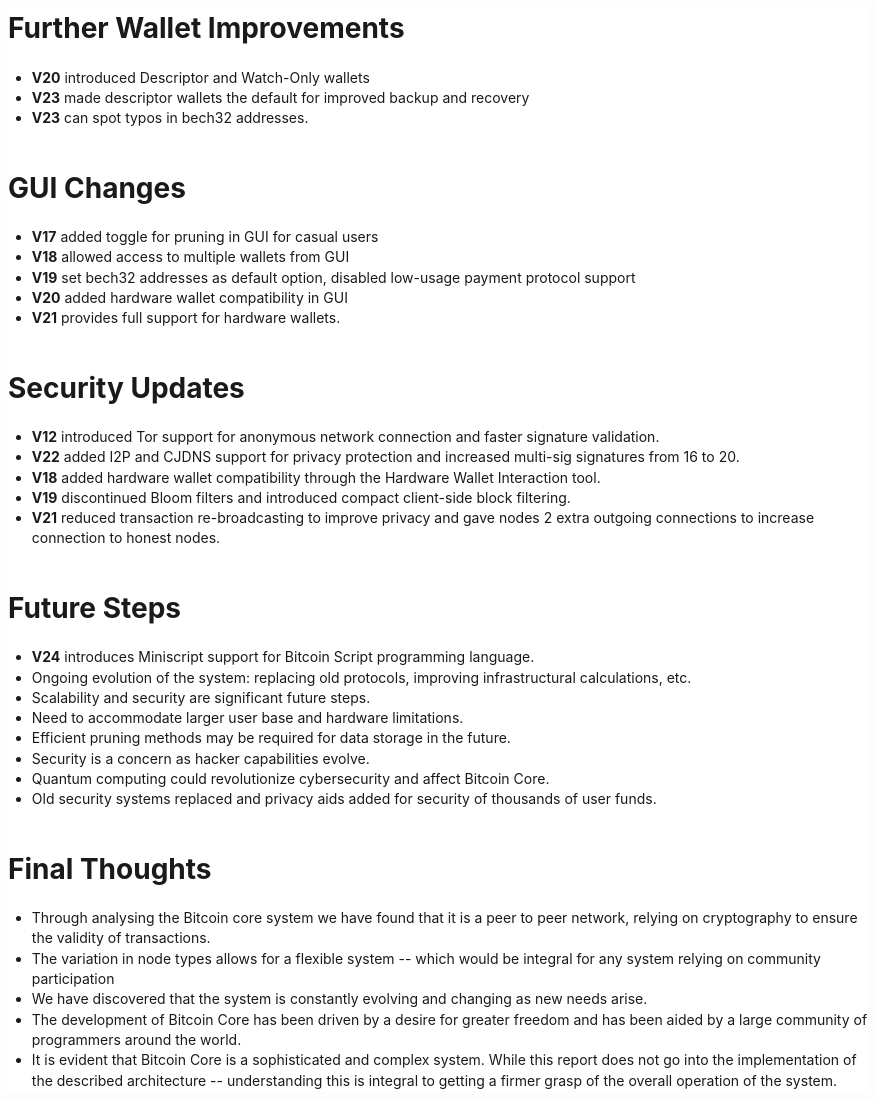 # Further Wallet Improvements
 - **V20** introduced Descriptor and Watch-Only wallets
 - **V23** made descriptor wallets the default for improved backup and recovery
 - **V23** can spot typos in bech32 addresses.

# GUI Changes
 - **V17** added toggle for pruning in GUI for casual users
 - **V18** allowed access to multiple wallets from GUI
 - **V19** set bech32 addresses as default option, disabled low-usage payment
   protocol support
 - **V20** added hardware wallet compatibility in GUI
 - **V21** provides full support for hardware wallets.

# Security Updates
 - **V12** introduced Tor support for anonymous network connection and faster
   signature validation.
 - **V22** added I2P and CJDNS support for privacy protection and increased
   multi-sig signatures from 16 to 20.
 - **V18** added hardware wallet compatibility through the Hardware Wallet
   Interaction tool.
 - **V19** discontinued Bloom filters and introduced compact client-side block
   filtering.
 - **V21** reduced transaction re-broadcasting to improve privacy and gave
   nodes 2 extra outgoing connections to increase connection to honest nodes.

# Future Steps
 - **V24** introduces Miniscript support for Bitcoin Script programming language.
 - Ongoing evolution of the system: replacing old protocols, improving
   infrastructural calculations, etc.
 - Scalability and security are significant future steps.
 - Need to accommodate larger user base and hardware limitations.
 - Efficient pruning methods may be required for data storage in the future.
 - Security is a concern as hacker capabilities evolve.
 - Quantum computing could revolutionize cybersecurity and affect Bitcoin Core.
 - Old security systems replaced and privacy aids added for security of
   thousands of user funds.


# Final Thoughts
 - Through analysing the Bitcoin core system we have found that it is a peer to
   peer network, relying on cryptography to ensure the validity of transactions.
 - The variation in node types allows for a flexible system -- which would be
   integral for any system relying on community participation
 - We have discovered that the system is constantly evolving and changing as new
   needs arise.
 - The development of Bitcoin Core has been driven by a desire for greater
   freedom and has been aided by a large community of programmers around the
   world.
 - It is evident that Bitcoin Core is a sophisticated and complex system.
   While this report does not go into the implementation of the described
   architecture -- understanding this is integral to getting a firmer grasp of
   the overall operation of the system.
